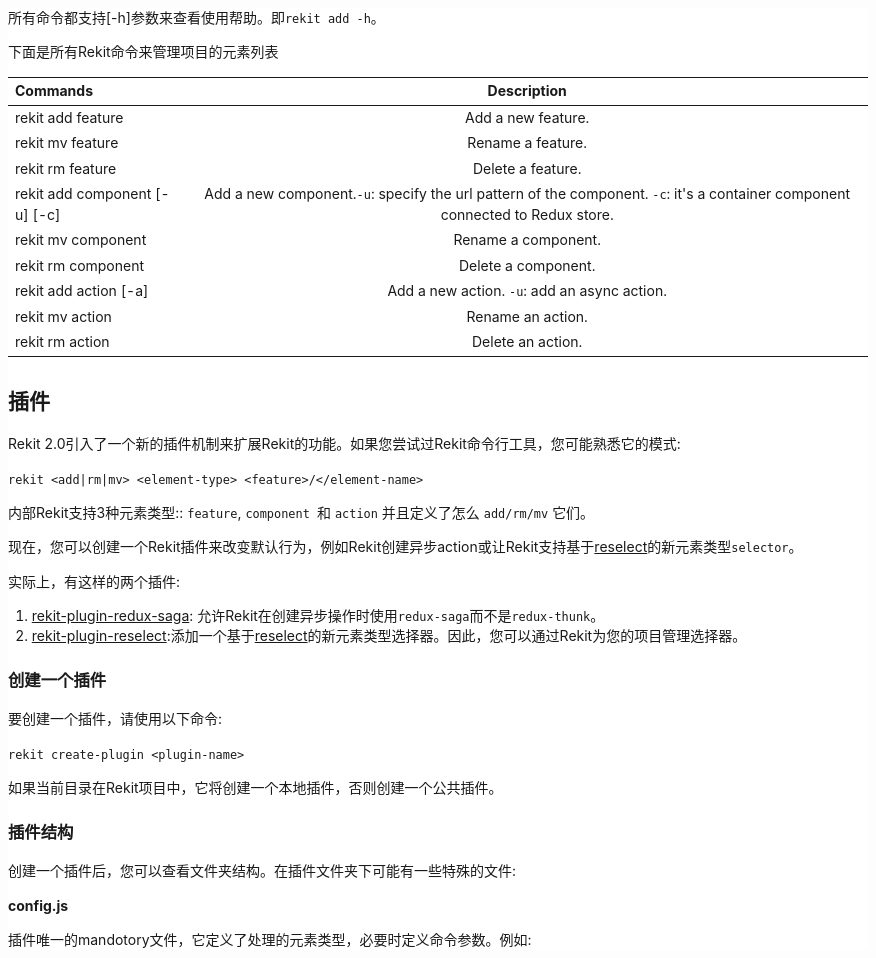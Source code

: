 所有命令都支持[-h]参数来查看使用帮助。即`rekit add -h`。

下面是所有Rekit命令来管理项目的元素列表

|Commands|Description|
|:---|:---:|
|rekit add feature <feature-name>|Add a new feature.|
|rekit mv feature <old-name> <new-name>|Rename a feature.|
|rekit rm feature <feature-name>|Delete a feature.|
|rekit add component <component-name> [-u] [-c]|Add a new component.`-u`: specify the url pattern of the component. `-c`: it's a container component connected to Redux store.|
|rekit mv component <old-name> <new-name>|Rename a component.|
|rekit rm component <component-name>|Delete a component.|
|rekit add action <action-name> [-a]|Add a new action.  `-u`: add an async action.|
|rekit mv action <old-name> <new-name>|Rename an action.|
|rekit rm action <action-name>|Delete an action.|

## 插件

Rekit 2.0引入了一个新的插件机制来扩展Rekit的功能。如果您尝试过Rekit命令行工具，您可能熟悉它的模式:

    rekit <add|rm|mv> <element-type> <feature>/</element-name>

内部Rekit支持3种元素类型:: `feature`, `component `和 `action` 并且定义了怎么 `add/rm/mv` 它们。

现在，您可以创建一个Rekit插件来改变默认行为，例如Rekit创建异步action或让Rekit支持基于[reselect](https://github.com/reactjs/reselect)的新元素类型`selector`。

实际上，有这样的两个插件:

1. [rekit-plugin-redux-saga](https://github.com/supnate/rekit-plugin-redux-saga): 允许Rekit在创建异步操作时使用`redux-saga`而不是`redux-thunk`。
2. [rekit-plugin-reselect](https://github.com/supnate/rekit-plugin):添加一个基于[reselect](https://github.com/reactjs/reselect)的新元素类型选择器。因此，您可以通过Rekit为您的项目管理选择器。

### 创建一个插件

要创建一个插件，请使用以下命令:
    
    rekit create-plugin <plugin-name>

如果当前目录在Rekit项目中，它将创建一个本地插件，否则创建一个公共插件。

### 插件结构

创建一个插件后，您可以查看文件夹结构。在插件文件夹下可能有一些特殊的文件:

**config.js**

插件唯一的mandotory文件，它定义了处理的元素类型，必要时定义命令参数。例如:

